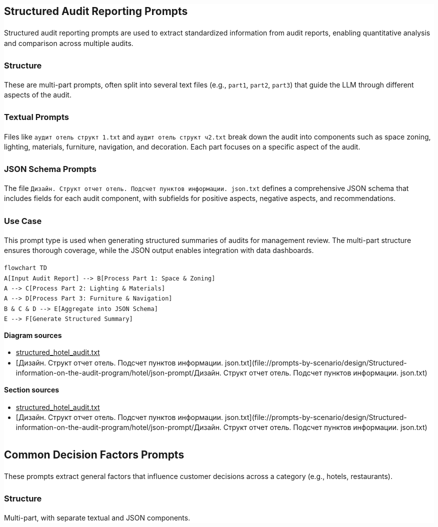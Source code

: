 ## Structured Audit Reporting Prompts
Structured audit reporting prompts are used to extract standardized information from audit reports, enabling quantitative analysis and comparison across multiple audits.

### Structure
These are multi-part prompts, often split into several text files (e.g., `part1`, `part2`, `part3`) that guide the LLM through different aspects of the audit.

### Textual Prompts
Files like `аудит отель структ 1.txt` and `аудит отель структ ч2.txt` break down the audit into components such as space zoning, lighting, materials, furniture, navigation, and decoration. Each part focuses on a specific aspect of the audit.

### JSON Schema Prompts
The file `Дизайн. Структ отчет отель. Подсчет пунктов информации. json.txt` defines a comprehensive JSON schema that includes fields for each audit component, with subfields for positive aspects, negative aspects, and recommendations.

### Use Case
This prompt type is used when generating structured summaries of audits for management review. The multi-part structure ensures thorough coverage, while the JSON output enables integration with data dashboards.

```mermaid
flowchart TD
A[Input Audit Report] --> B[Process Part 1: Space & Zoning]
A --> C[Process Part 2: Lighting & Materials]
A --> D[Process Part 3: Furniture & Navigation]
B & C & D --> E[Aggregate into JSON Schema]
E --> F[Generate Structured Summary]
```

**Diagram sources**
- [structured_hotel_audit.txt](file://prompts/structured_hotel_audit.txt)
- [Дизайн. Структ отчет отель. Подсчет пунктов информации. json.txt](file://prompts-by-scenario/design/Structured-information-on-the-audit-program/hotel/json-prompt/Дизайн. Структ отчет отель. Подсчет пунктов информации. json.txt)

**Section sources**
- [structured_hotel_audit.txt](file://prompts/structured_hotel_audit.txt)
- [Дизайн. Структ отчет отель. Подсчет пунктов информации. json.txt](file://prompts-by-scenario/design/Structured-information-on-the-audit-program/hotel/json-prompt/Дизайн. Структ отчет отель. Подсчет пунктов информации. json.txt)

## Common Decision Factors Prompts
These prompts extract general factors that influence customer decisions across a category (e.g., hotels, restaurants).

### Structure
Multi-part, with separate textual and JSON components.
